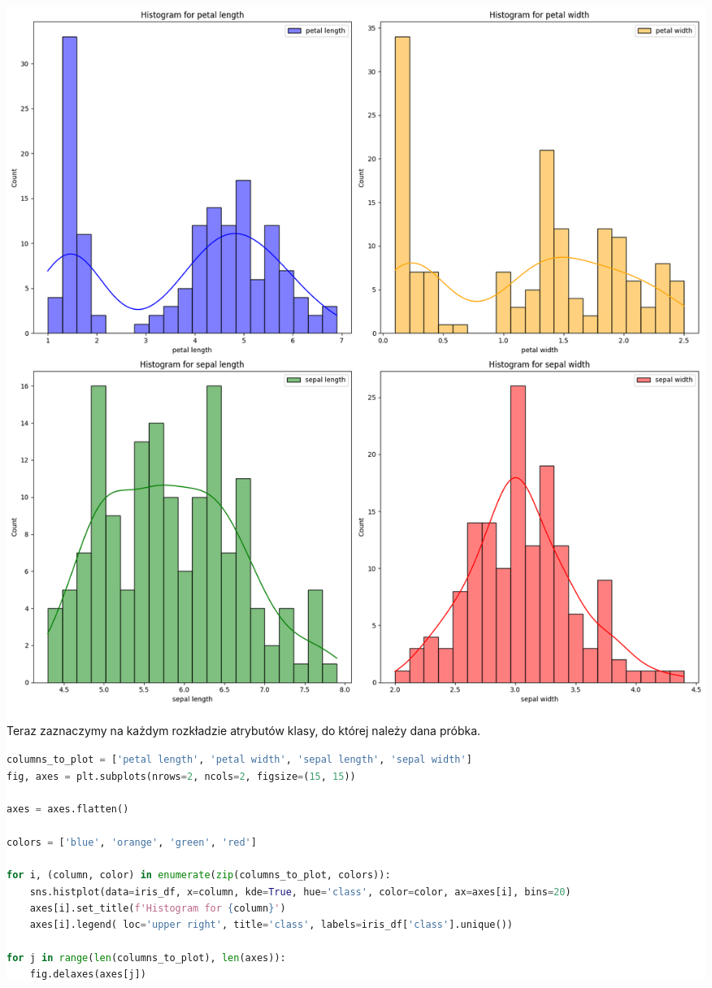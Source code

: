 ![png](UM0_files/UM0_24_0.png)
    


Teraz zaznaczymy na każdym rozkładzie atrybutów klasy, do której należy dana próbka.


```python
columns_to_plot = ['petal length', 'petal width', 'sepal length', 'sepal width']
fig, axes = plt.subplots(nrows=2, ncols=2, figsize=(15, 15))

axes = axes.flatten()

colors = ['blue', 'orange', 'green', 'red']

for i, (column, color) in enumerate(zip(columns_to_plot, colors)):
    sns.histplot(data=iris_df, x=column, kde=True, hue='class', color=color, ax=axes[i], bins=20)
    axes[i].set_title(f'Histogram for {column}')
    axes[i].legend( loc='upper right', title='class', labels=iris_df['class'].unique())

for j in range(len(columns_to_plot), len(axes)):
    fig.delaxes(axes[j])

```